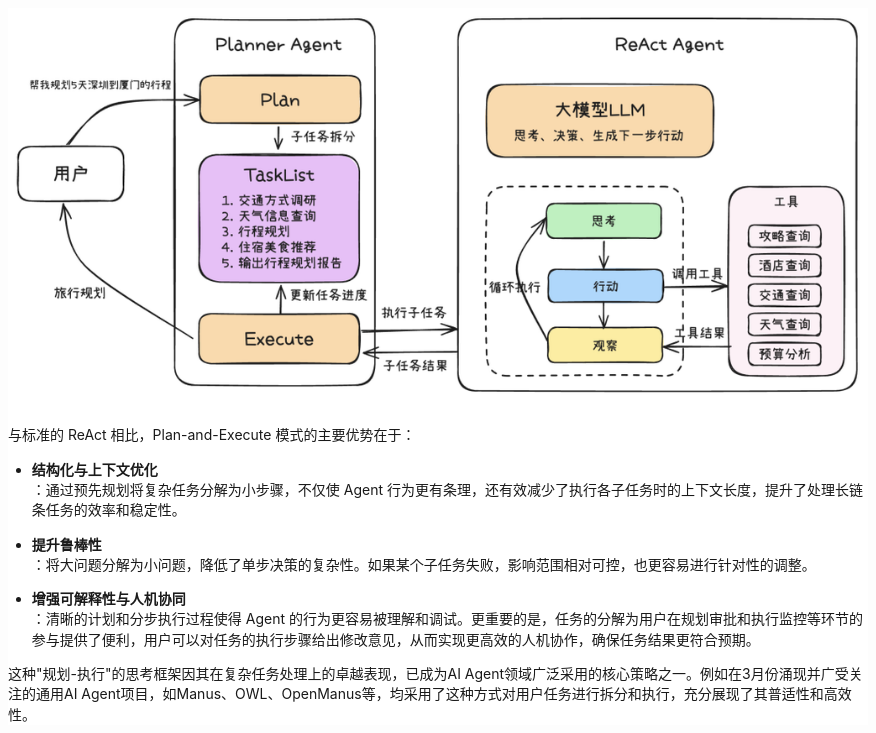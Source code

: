 ![image-20250605100205618](03dc71465cae3d265b2ef01730b5b4da.png)  
  
与标准的 ReAct 相比，Plan-and-Execute 模式的主要优势在于：  
- **结构化与上下文优化**  
：通过预先规划将复杂任务分解为小步骤，不仅使 Agent 行为更有条理，还有效减少了执行各子任务时的上下文长度，提升了处理长链条任务的效率和稳定性。  
  
- **提升鲁棒性**  
：将大问题分解为小问题，降低了单步决策的复杂性。如果某个子任务失败，影响范围相对可控，也更容易进行针对性的调整。  
  
- **增强可解释性与人机协同**  
：清晰的计划和分步执行过程使得 Agent 的行为更容易被理解和调试。更重要的是，任务的分解为用户在规划审批和执行监控等环节的参与提供了便利，用户可以对任务的执行步骤给出修改意见，从而实现更高效的人机协作，确保任务结果更符合预期。  
  
这种"规划-执行"的思考框架因其在复杂任务处理上的卓越表现，已成为AI Agent领域广泛采用的核心策略之一。例如在3月份涌现并广受关注的通用AI Agent项目，如Manus、OWL、OpenManus等，均采用了这种方式对用户任务进行拆分和执行，充分展现了其普适性和高效性。  
  
